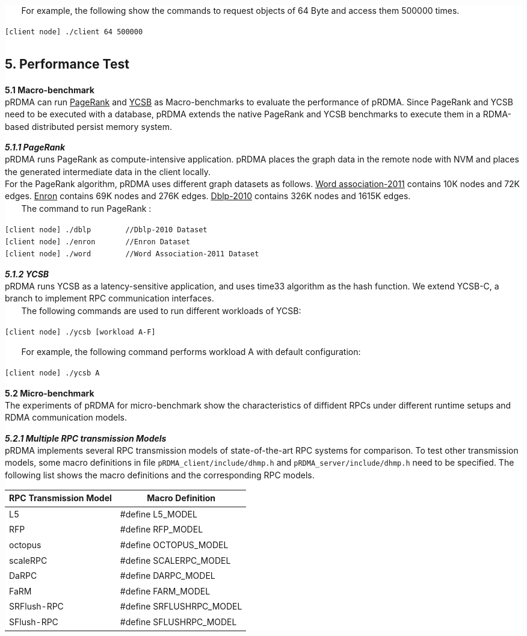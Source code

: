 &#160; &#160; &#160; &#160;For example, the following show the commands to request objects of 64 Byte and access them 500000 times.
```
[client node] ./client 64 500000
```
  
## 5. Performance Test 

**5.1 Macro-benchmark**  
pRDMA can run [PageRank](http://pr.efactory.de/) and [YCSB](https://github.com/basicthinker/YCSB-C) as Macro-benchmarks to evaluate the performance of pRDMA. Since PageRank and YCSB need to be executed with a database, pRDMA extends the native PageRank and YCSB benchmarks to execute them in a RDMA-based distributed persist memory system.


***5.1.1 PageRank***   
pRDMA runs PageRank as compute-intensive application. pRDMA places the graph data in the remote node with NVM and places the generated intermediate data in the client locally.  
For the PageRank algorithm, pRDMA uses different graph datasets as follows. [Word association-2011](http://law.di.unimi.it/webdata/dblp-2011/) contains 10K nodes and 72K edges. [Enron](http://law.di.unimi.it/webdata/enron/) contains 69K nodes and 276K edges. [Dblp-2010](http://law.di.unimi.it/webdata/wordassociation-2011/) contains 326K nodes and 1615K edges.    
&#160; &#160; &#160; &#160;The command to run PageRank :
```
[client node] ./dblp        //Dblp-2010 Dataset
[client node] ./enron       //Enron Dataset
[client node] ./word        //Word Association-2011 Dataset
```
***5.1.2 YCSB***  
pRDMA runs YCSB as a latency-sensitive application, and uses time33 algorithm as the hash function. We extend YCSB-C, a branch to implement RPC communication interfaces.   
&#160; &#160; &#160; &#160;The following commands are used to run different workloads of YCSB:
```
[client node] ./ycsb [workload A-F] 
```
&#160; &#160; &#160; &#160;For example, the following command performs workload A with default configuration:
```
[client node] ./ycsb A
```  
**5.2 Micro-benchmark**  
The experiments of pRDMA for micro-benchmark show the characteristics of diffident  RPCs under different runtime setups and RDMA communication models.

***5.2.1 Multiple RPC transmission Models***  
pRDMA implements several RPC transmission models of state-of-the-art RPC systems for comparison. To test other transmission models, some macro definitions in file `pRDMA_client/include/dhmp.h` and `pRDMA_server/include/dhmp.h` need to be specified. The following list shows the macro definitions and the corresponding RPC models.


|  RPC Transmission Model   | Macro Definition  |
|  ----  | ----  |
| L5  | #define L5_MODEL |
| RFP  | #define RFP_MODEL |
| octopus  | #define OCTOPUS_MODEL |
| scaleRPC  | #define SCALERPC_MODEL |
| DaRPC  | #define DARPC_MODEL |
| FaRM  | #define FARM_MODEL |
| SRFlush-RPC  | #define SRFLUSHRPC_MODEL |
| SFlush-RPC  | #define SFLUSHRPC_MODEL |